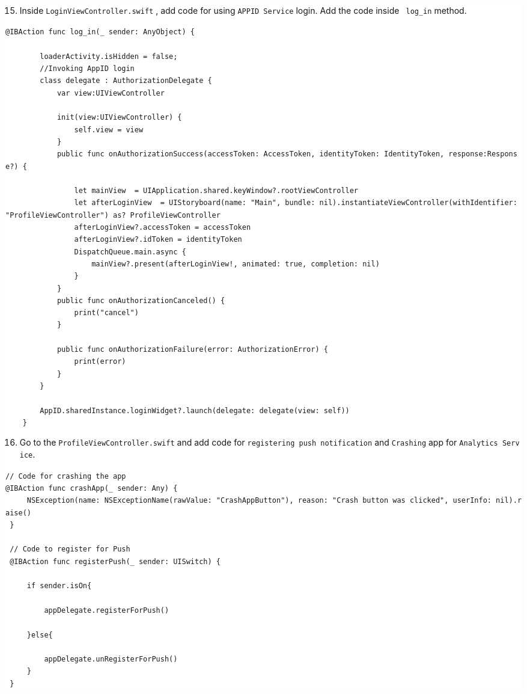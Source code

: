 15. Inside `LoginViewController.swift` , add code for using `APPID Service` login. Add the code inside ` log_in` method.

```
@IBAction func log_in(_ sender: AnyObject) {
                
        loaderActivity.isHidden = false;
        //Invoking AppID login
        class delegate : AuthorizationDelegate {
            var view:UIViewController
            
            init(view:UIViewController) {
                self.view = view
            }
            public func onAuthorizationSuccess(accessToken: AccessToken, identityToken: IdentityToken, response:Response?) {
              
                let mainView  = UIApplication.shared.keyWindow?.rootViewController
                let afterLoginView  = UIStoryboard(name: "Main", bundle: nil).instantiateViewController(withIdentifier: "ProfileViewController") as? ProfileViewController
                afterLoginView?.accessToken = accessToken
                afterLoginView?.idToken = identityToken
                DispatchQueue.main.async {
                    mainView?.present(afterLoginView!, animated: true, completion: nil)
                }
            }
            public func onAuthorizationCanceled() {
                print("cancel")
            }
            
            public func onAuthorizationFailure(error: AuthorizationError) {
                print(error)
            }
        }

        AppID.sharedInstance.loginWidget?.launch(delegate: delegate(view: self))
    }

```

16. Go to the `ProfileViewController.swift` and add code for `registering push notification` and `Crashing` app for `Analytics Service`.

   ```
   // Code for crashing the app
   @IBAction func crashApp(_ sender: Any) {
        NSException(name: NSExceptionName(rawValue: "CrashAppButton"), reason: "Crash button was clicked", userInfo: nil).raise()
    }
    
    // Code to register for Push
    @IBAction func registerPush(_ sender: UISwitch) {
        
        if sender.isOn{
            
            appDelegate.registerForPush()
            
        }else{
            
            appDelegate.unRegisterForPush()
        }
    }
   ```
